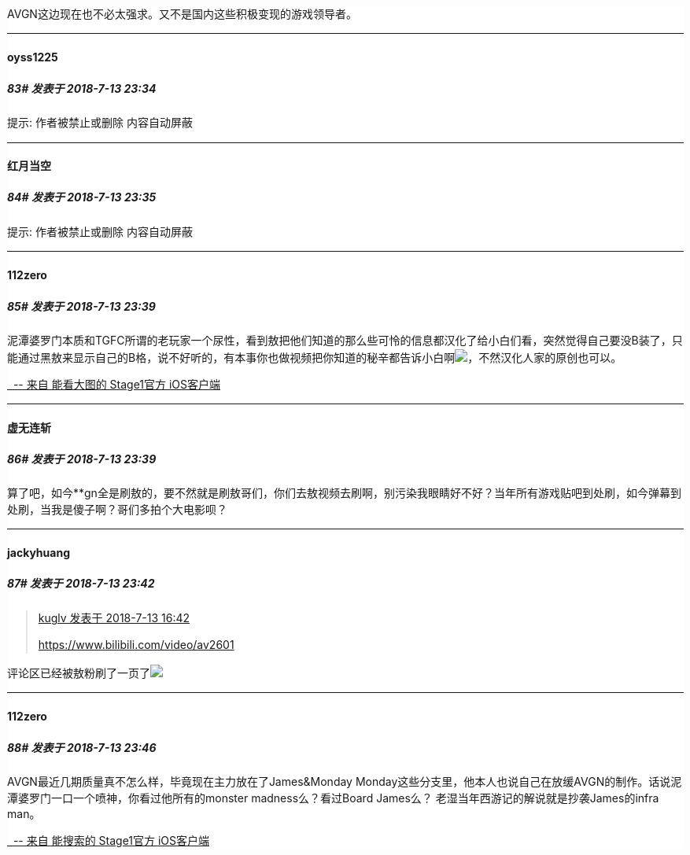AVGN这边现在也不必太强求。又不是国内这些积极变现的游戏领导者。

*****

####  oyss1225  
##### 83#       发表于 2018-7-13 23:34

提示: 作者被禁止或删除 内容自动屏蔽

*****

####  红月当空  
##### 84#       发表于 2018-7-13 23:35

提示: 作者被禁止或删除 内容自动屏蔽

*****

####  112zero  
##### 85#       发表于 2018-7-13 23:39

泥潭婆罗门本质和TGFC所谓的老玩家一个尿性，看到敖把他们知道的那么些可怜的信息都汉化了给小白们看，突然觉得自己要没B装了，只能通过黑敖来显示自己的B格，说不好听的，有本事你也做视频把你知道的秘辛都告诉小白啊<img src="https://static.saraba1st.com/image/smiley/face2017/033.png" referrerpolicy="no-referrer">，不然汉化人家的原创也可以。

[  -- 来自 能看大图的 Stage1官方 iOS客户端](https://itunes.apple.com/fi/app/saraba1st/id1221237470?mt=8)

*****

####  虚无连斩  
##### 86#       发表于 2018-7-13 23:39

算了吧，如今**gn全是刷敖的，要不然就是刷敖哥们，你们去敖视频去刷啊，别污染我眼睛好不好？当年所有游戏贴吧到处刷，如今弹幕到处刷，当我是傻子啊？哥们多拍个大电影呗？

*****

####  jackyhuang  
##### 87#       发表于 2018-7-13 23:42

<blockquote><a href="httphttps://bbs.saraba1st.com/2b/forum.php?mod=redirect&amp;goto=findpost&amp;pid=40322793&amp;ptid=1725725" target="_blank">kuglv 发表于 2018-7-13 16:42</a>

https://www.bilibili.com/video/av2601</blockquote>
评论区已经被敖粉刷了一页了<img src="https://static.saraba1st.com/image/smiley/face2017/048.png" referrerpolicy="no-referrer">

*****

####  112zero  
##### 88#       发表于 2018-7-13 23:46

AVGN最近几期质量真不怎么样，毕竟现在主力放在了James&amp;Monday Monday这些分支里，他本人也说自己在放缓AVGN的制作。话说泥潭婆罗门一口一个喷神，你看过他所有的monster madness么？看过Board James么？
老湿当年西游记的解说就是抄袭James的infra man。

[  -- 来自 能搜索的 Stage1官方 iOS客户端](https://itunes.apple.com/fi/app/saraba1st/id1221237470?mt=8)
